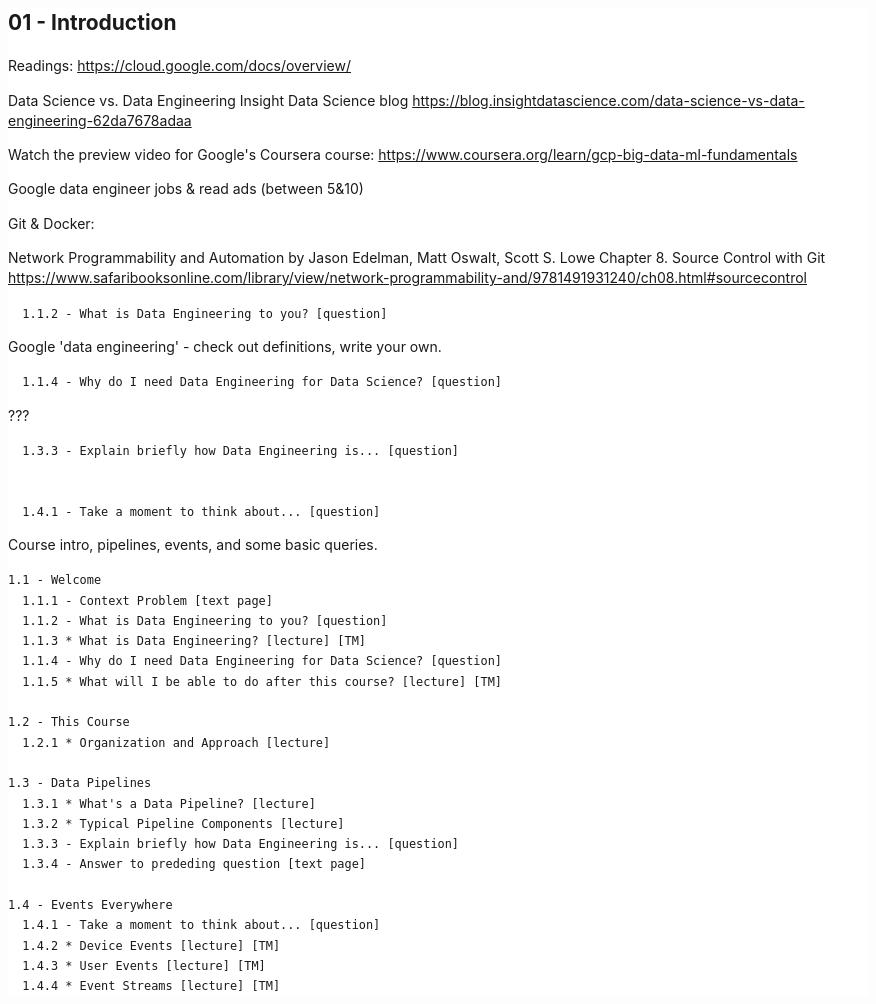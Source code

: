 ## 01 - Introduction

Readings:
https://cloud.google.com/docs/overview/

Data Science vs. Data Engineering
Insight Data Science blog
https://blog.insightdatascience.com/data-science-vs-data-engineering-62da7678adaa

Watch the preview video for Google's Coursera course:
https://www.coursera.org/learn/gcp-big-data-ml-fundamentals

Google data engineer jobs & read ads (between 5&10)

Git & Docker:

Network Programmability and Automation
by Jason Edelman, Matt Oswalt, Scott S. Lowe
Chapter 8. Source Control with Git
https://www.safaribooksonline.com/library/view/network-programmability-and/9781491931240/ch08.html#sourcecontrol



      1.1.2 - What is Data Engineering to you? [question]
Google 'data engineering' - check out definitions, write your own.

      1.1.4 - Why do I need Data Engineering for Data Science? [question]
???

      1.3.3 - Explain briefly how Data Engineering is... [question]


      1.4.1 - Take a moment to think about... [question]



Course intro, pipelines, events, and some basic queries.

    1.1 - Welcome
      1.1.1 - Context Problem [text page]
      1.1.2 - What is Data Engineering to you? [question]
      1.1.3 * What is Data Engineering? [lecture] [TM]
      1.1.4 - Why do I need Data Engineering for Data Science? [question]
      1.1.5 * What will I be able to do after this course? [lecture] [TM]

    1.2 - This Course
      1.2.1 * Organization and Approach [lecture]

    1.3 - Data Pipelines
      1.3.1 * What's a Data Pipeline? [lecture]
      1.3.2 * Typical Pipeline Components [lecture]
      1.3.3 - Explain briefly how Data Engineering is... [question]
      1.3.4 - Answer to prededing question [text page]

    1.4 - Events Everywhere
      1.4.1 - Take a moment to think about... [question]
      1.4.2 * Device Events [lecture] [TM]
      1.4.3 * User Events [lecture] [TM]
      1.4.4 * Event Streams [lecture] [TM]
